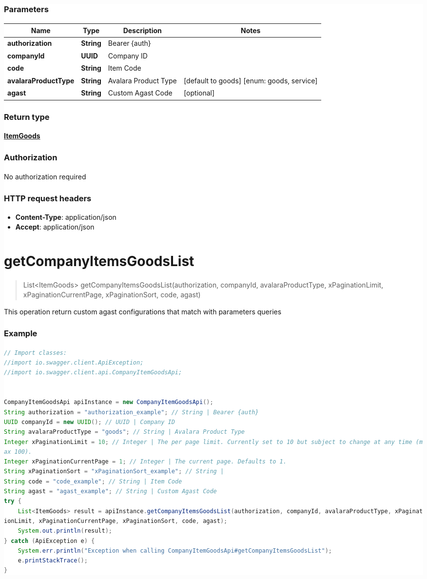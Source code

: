 ### Parameters

Name | Type | Description  | Notes
------------- | ------------- | ------------- | -------------
 **authorization** | **String**| Bearer {auth} |
 **companyId** | **UUID**| Company ID |
 **code** | **String**| Item Code |
 **avalaraProductType** | **String**| Avalara Product Type | [default to goods] [enum: goods, service]
 **agast** | **String**| Custom Agast Code | [optional]

### Return type

[**ItemGoods**](ItemGoods.md)

### Authorization

No authorization required

### HTTP request headers

 - **Content-Type**: application/json
 - **Accept**: application/json

<a name="getCompanyItemsGoodsList"></a>
# **getCompanyItemsGoodsList**
> List&lt;ItemGoods&gt; getCompanyItemsGoodsList(authorization, companyId, avalaraProductType, xPaginationLimit, xPaginationCurrentPage, xPaginationSort, code, agast)



This operation return custom agast configurations that match with parameters queries 

### Example
```java
// Import classes:
//import io.swagger.client.ApiException;
//import io.swagger.client.api.CompanyItemGoodsApi;


CompanyItemGoodsApi apiInstance = new CompanyItemGoodsApi();
String authorization = "authorization_example"; // String | Bearer {auth}
UUID companyId = new UUID(); // UUID | Company ID
String avalaraProductType = "goods"; // String | Avalara Product Type
Integer xPaginationLimit = 10; // Integer | The per page limit. Currently set to 10 but subject to change at any time (max 100).
Integer xPaginationCurrentPage = 1; // Integer | The current page. Defaults to 1.
String xPaginationSort = "xPaginationSort_example"; // String | 
String code = "code_example"; // String | Item Code
String agast = "agast_example"; // String | Custom Agast Code
try {
    List<ItemGoods> result = apiInstance.getCompanyItemsGoodsList(authorization, companyId, avalaraProductType, xPaginationLimit, xPaginationCurrentPage, xPaginationSort, code, agast);
    System.out.println(result);
} catch (ApiException e) {
    System.err.println("Exception when calling CompanyItemGoodsApi#getCompanyItemsGoodsList");
    e.printStackTrace();
}
```
